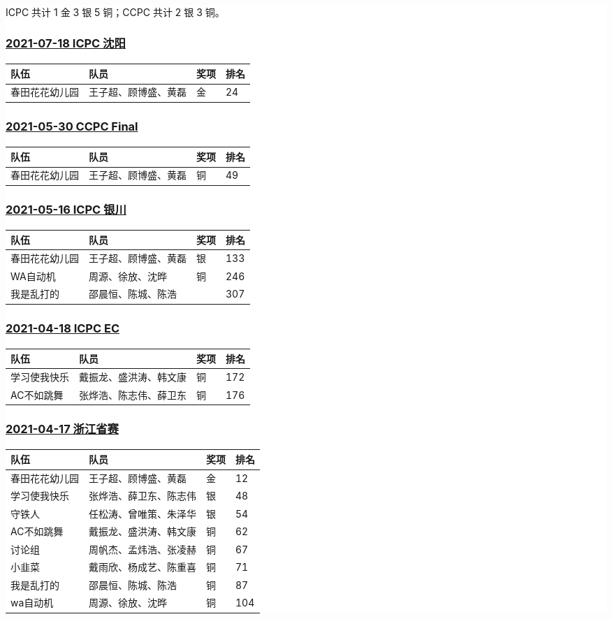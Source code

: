 ICPC 共计 1 金 3 银 5 铜；CCPC 共计 2 银 3 铜。

### [2021-07-18 ICPC 沈阳](https://board.xcpcio.com/icpc/2020/shenyang)

| 队伍           | 队员                 | 奖项 | 排名 |
| :------------- | :------------------- | :--- | :--- |
| 春田花花幼儿园 | 王子超、顾博盛、黄磊 | 金   | 24   |

### [2021-05-30 CCPC Final](https://board.xcpcio.com/ccpc/2020/final)

| 队伍           | 队员                 | 奖项 | 排名 |
| :------------- | :------------------- | :--- | :--- |
| 春田花花幼儿园 | 王子超、顾博盛、黄磊 | 铜   | 49   |

### [2021-05-16 ICPC 银川](https://board.xcpcio.com/icpc/2020/yinchuan)

| 队伍           | 队员                 | 奖项 | 排名 |
| :------------- | :------------------- | :--- | :--- |
| 春田花花幼儿园 | 王子超、顾博盛、黄磊 | 银   | 133  |
| WA自动机       | 周源、徐放、沈晔     | 铜   | 246  |
| 我是乱打的     | 邵晨恒、陈城、陈浩    |      | 307  |

### [2021-04-18 ICPC EC](https://board.xcpcio.com/icpc/2020/ec-final)

| 队伍         | 队员                   | 奖项 | 排名 |
| :----------- | :--------------------- | :--- | :--- |
| 学习使我快乐 | 戴振龙、盛洪涛、韩文康 | 铜   | 172  |
| AC不如跳舞   | 张烨浩、陈志伟、薛卫东 | 铜   | 176  |

### [2021-04-17 浙江省赛](https://board.xcpcio.com/provincial-contest/2021/zjcpc)

| 队伍           | 队员                   | 奖项 | 排名 |
| :------------- | :--------------------- | :--- | :--- |
| 春田花花幼儿园 | 王子超、顾博盛、黄磊   | 金   | 12   |
| 学习使我快乐   | 张烨浩、薛卫东、陈志伟 | 银   | 48   |
| 守铁人         | 任松涛、曾唯策、朱泽华 | 银   | 54   |
| AC不如跳舞     | 戴振龙、盛洪涛、韩文康 | 铜   | 62   |
| 讨论组         | 周帆杰、孟炜浩、张凌赫 | 铜   | 67   |
| 小韭菜         | 戴雨欣、杨成艺、陈重喜 | 铜   | 71   |
| 我是乱打的     | 邵晨恒、陈城、陈浩     | 铜   | 87   |
| wa自动机       | 周源、徐放、沈晔       | 铜   | 104  |
